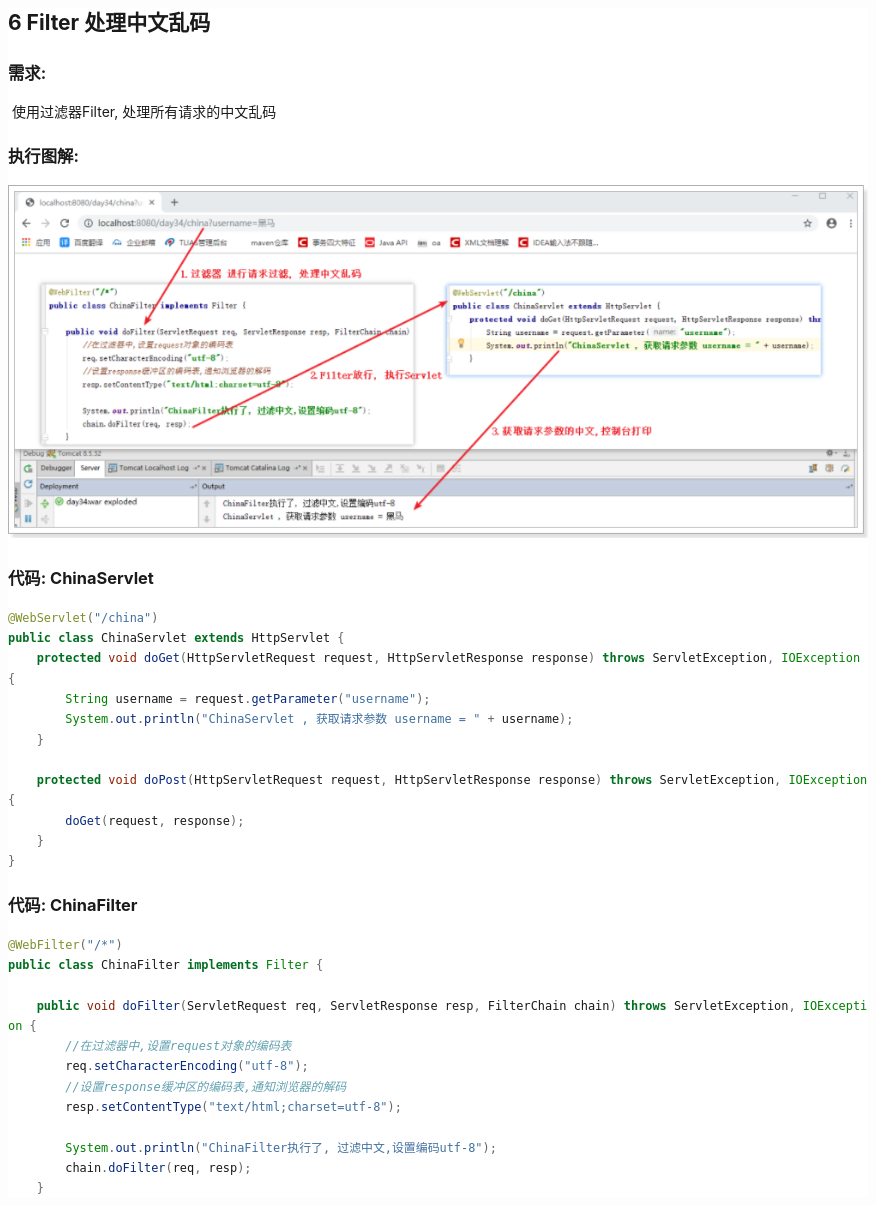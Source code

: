 

## 6 Filter 处理中文乱码

### 需求:

​	使用过滤器Filter, 处理所有请求的中文乱码

### 执行图解:

![1568641933449](img/1568641933449.png)

### 代码: ChinaServlet

```java
@WebServlet("/china")
public class ChinaServlet extends HttpServlet {
    protected void doGet(HttpServletRequest request, HttpServletResponse response) throws ServletException, IOException {
        String username = request.getParameter("username");
        System.out.println("ChinaServlet , 获取请求参数 username = " + username);
    }

    protected void doPost(HttpServletRequest request, HttpServletResponse response) throws ServletException, IOException {
        doGet(request, response);
    }
}
```

### 代码: ChinaFilter

```java
@WebFilter("/*")
public class ChinaFilter implements Filter {

    public void doFilter(ServletRequest req, ServletResponse resp, FilterChain chain) throws ServletException, IOException {
        //在过滤器中,设置request对象的编码表
        req.setCharacterEncoding("utf-8");
        //设置response缓冲区的编码表,通知浏览器的解码
        resp.setContentType("text/html;charset=utf-8");

        System.out.println("ChinaFilter执行了, 过滤中文,设置编码utf-8");
        chain.doFilter(req, resp);
    }
```